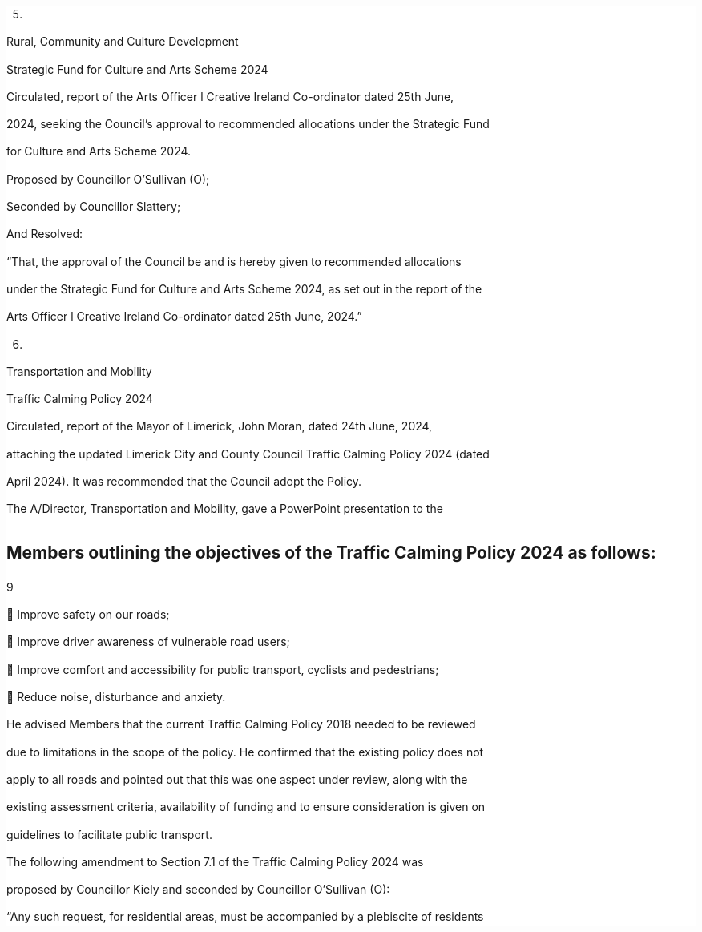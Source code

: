 5.

Rural, Community and Culture Development

Strategic Fund for Culture and Arts Scheme 2024

Circulated, report of the Arts Officer l Creative Ireland Co-ordinator dated 25th June,

2024, seeking the Council’s approval to recommended allocations under the Strategic Fund

for Culture and Arts Scheme 2024.

Proposed by Councillor O’Sullivan (O);

Seconded by Councillor Slattery;

And Resolved:

“That, the approval of the Council be and is hereby given to recommended allocations

under the Strategic Fund for Culture and Arts Scheme 2024, as set out in the report of the

Arts Officer l Creative Ireland Co-ordinator dated 25th June, 2024.”

6.

Transportation and Mobility

Traffic Calming Policy 2024

Circulated, report of the Mayor of Limerick, John Moran, dated 24th June, 2024,

attaching the updated Limerick City and County Council Traffic Calming Policy 2024 (dated

April 2024). It was recommended that the Council adopt the Policy.

The A/Director, Transportation and Mobility, gave a PowerPoint presentation to the

Members outlining the objectives of the Traffic Calming Policy 2024 as follows:
---
9

 Improve safety on our roads;

 Improve driver awareness of vulnerable road users;

 Improve comfort and accessibility for public transport, cyclists and pedestrians;

 Reduce noise, disturbance and anxiety.

He advised Members that the current Traffic Calming Policy 2018 needed to be reviewed

due to limitations in the scope of the policy. He confirmed that the existing policy does not

apply to all roads and pointed out that this was one aspect under review, along with the

existing assessment criteria, availability of funding and to ensure consideration is given on

guidelines to facilitate public transport.

The following amendment to Section 7.1 of the Traffic Calming Policy 2024 was

proposed by Councillor Kiely and seconded by Councillor O’Sullivan (O):

“Any such request, for residential areas, must be accompanied by a plebiscite of residents
